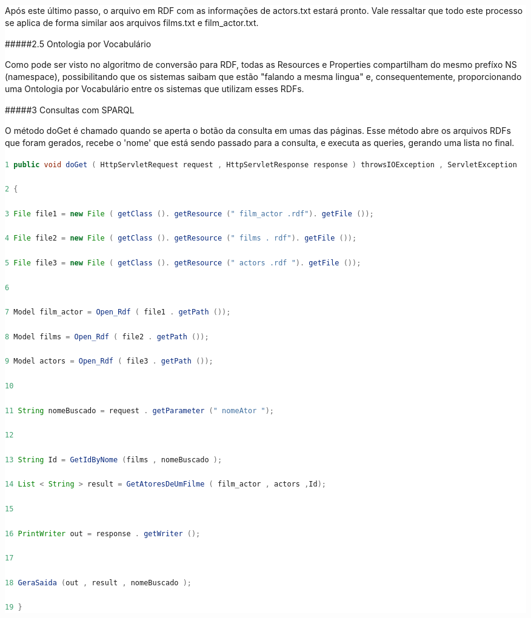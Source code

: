 Após este último passo, o arquivo em RDF com as informações de actors.txt estará pronto. Vale
ressaltar que todo este processo se aplica de forma similar aos arquivos films.txt e film_actor.txt.


#####2.5 Ontologia por Vocabulário

Como pode ser visto no algoritmo de conversão para RDF, todas as Resources e Properties
compartilham do mesmo prefíxo NS (namespace), possibilitando que os sistemas saibam que
estão "falando a mesma lingua" e, consequentemente, proporcionando uma Ontologia por Vocabulário entre os sistemas que utilizam esses RDFs.


#####3 Consultas com SPARQL

O método doGet é chamado quando se aperta o botão da consulta em umas das páginas.
Esse método abre os arquivos RDFs que foram gerados, recebe o 'nome' que está sendo passado
para a consulta, e executa as queries, gerando uma lista no final.

```{.java results="none"}
1 public void doGet ( HttpServletRequest request , HttpServletResponse response ) throwsIOException , ServletException

2 {

3 File file1 = new File ( getClass (). getResource (" film_actor .rdf"). getFile ());

4 File file2 = new File ( getClass (). getResource (" films . rdf"). getFile ());

5 File file3 = new File ( getClass (). getResource (" actors .rdf "). getFile ());

6

7 Model film_actor = Open_Rdf ( file1 . getPath ());

8 Model films = Open_Rdf ( file2 . getPath ());

9 Model actors = Open_Rdf ( file3 . getPath ());

10

11 String nomeBuscado = request . getParameter (" nomeAtor ");

12

13 String Id = GetIdByNome (films , nomeBuscado );

14 List < String > result = GetAtoresDeUmFilme ( film_actor , actors ,Id);

15

16 PrintWriter out = response . getWriter ();

17

18 GeraSaida (out , result , nomeBuscado );

19 }
 ``` 
